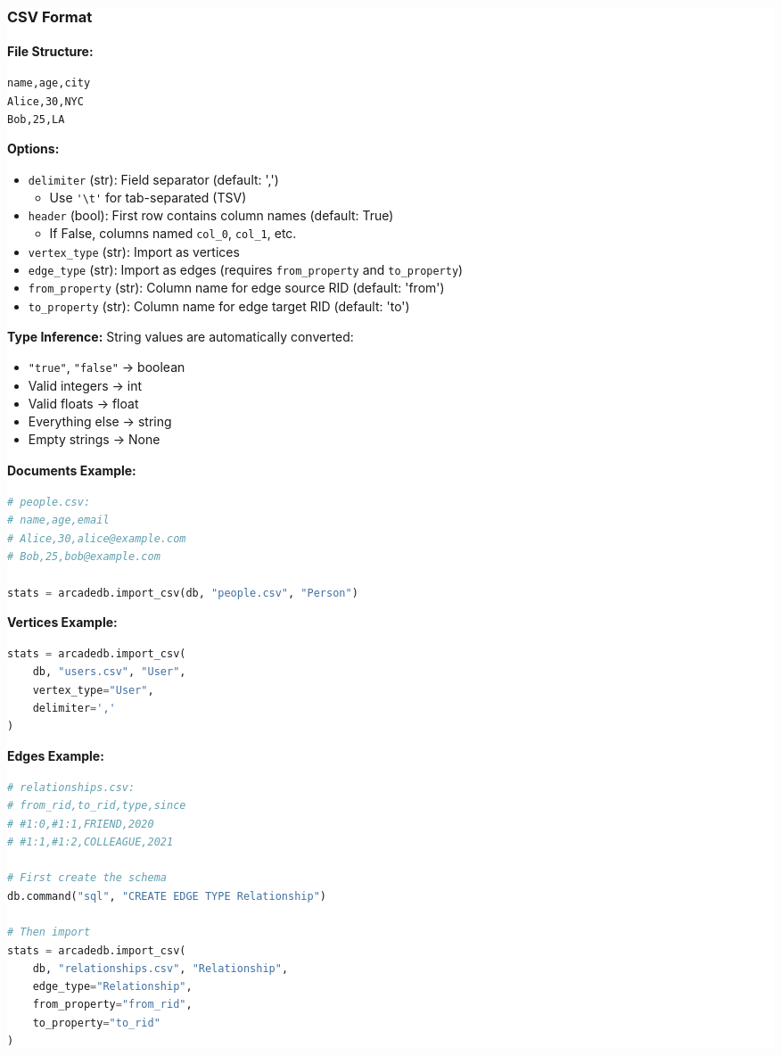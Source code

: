 
### CSV Format

**File Structure:**
```csv
name,age,city
Alice,30,NYC
Bob,25,LA
```

**Options:**
- `delimiter` (str): Field separator (default: ',')
  - Use `'\t'` for tab-separated (TSV)
- `header` (bool): First row contains column names (default: True)
  - If False, columns named `col_0`, `col_1`, etc.
- `vertex_type` (str): Import as vertices
- `edge_type` (str): Import as edges (requires `from_property` and `to_property`)
- `from_property` (str): Column name for edge source RID (default: 'from')
- `to_property` (str): Column name for edge target RID (default: 'to')

**Type Inference:** String values are automatically converted:
- `"true"`, `"false"` → boolean
- Valid integers → int
- Valid floats → float
- Everything else → string
- Empty strings → None

**Documents Example:**
```python
# people.csv:
# name,age,email
# Alice,30,alice@example.com
# Bob,25,bob@example.com

stats = arcadedb.import_csv(db, "people.csv", "Person")
```

**Vertices Example:**
```python
stats = arcadedb.import_csv(
    db, "users.csv", "User",
    vertex_type="User",
    delimiter=','
)
```

**Edges Example:**
```python
# relationships.csv:
# from_rid,to_rid,type,since
# #1:0,#1:1,FRIEND,2020
# #1:1,#1:2,COLLEAGUE,2021

# First create the schema
db.command("sql", "CREATE EDGE TYPE Relationship")

# Then import
stats = arcadedb.import_csv(
    db, "relationships.csv", "Relationship",
    edge_type="Relationship",
    from_property="from_rid",
    to_property="to_rid"
)
```
